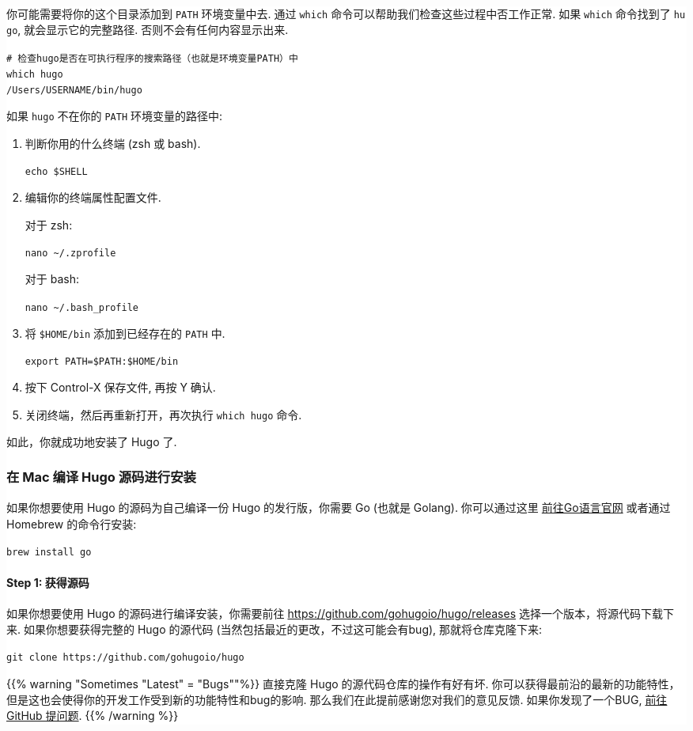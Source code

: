 你可能需要将你的这个目录添加到 `PATH` 环境变量中去. 通过 `which` 命令可以帮助我们检查这些过程中否工作正常. 如果 `which` 命令找到了 `hugo`, 就会显示它的完整路径. 否则不会有任何内容显示出来.

```
# 检查hugo是否在可执行程序的搜索路径（也就是环境变量PATH）中
which hugo
/Users/USERNAME/bin/hugo
```

如果 `hugo` 不在你的 `PATH` 环境变量的路径中:

1. 判断你用的什么终端 (zsh 或 bash).

   ```
   echo $SHELL
   ```

2. 编辑你的终端属性配置文件.

   对于 zsh:

   ```
   nano ~/.zprofile
   ```

   对于 bash:

   ```
   nano ~/.bash_profile
   ```

3. 将 `$HOME/bin` 添加到已经存在的 `PATH` 中.

   ```
   export PATH=$PATH:$HOME/bin
   ```

4. 按下 Control-X 保存文件, 再按 Y 确认.

5. 关闭终端，然后再重新打开，再次执行 `which hugo` 命令.

如此，你就成功地安装了 Hugo 了.

### 在 Mac 编译 Hugo 源码进行安装

如果你想要使用 Hugo 的源码为自己编译一份 Hugo 的发行版，你需要 Go (也就是 Golang). 你可以通过这里 [前往Go语言官网](https://golang.org/dl/) 或者通过 Homebrew 的命令行安装:

```
brew install go
```

#### Step 1: 获得源码

如果你想要使用 Hugo 的源码进行编译安装，你需要前往 <https://github.com/gohugoio/hugo/releases> 选择一个版本，将源代码下载下来. 如果你想要获得完整的 Hugo 的源代码 (当然包括最近的更改，不过这可能会有bug), 那就将仓库克隆下来:

```
git clone https://github.com/gohugoio/hugo
```

{{% warning "Sometimes \"Latest\" = \"Bugs\""%}}
直接克隆 Hugo 的源代码仓库的操作有好有坏. 你可以获得最前沿的最新的功能特性，但是这也会使得你的开发工作受到新的功能特性和bug的影响. 那么我们在此提前感谢您对我们的意见反馈. 如果你发现了一个BUG, [前往 GitHub 提问题](https://github.com/gohugoio/hugo/issues/new).
{{% /warning %}}
